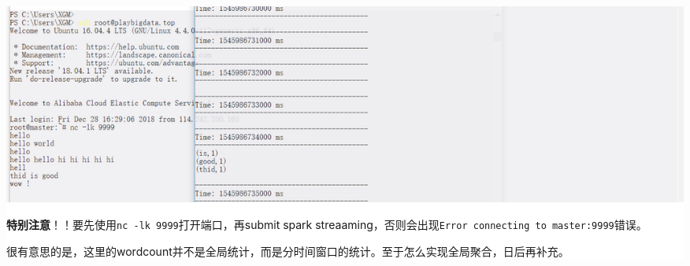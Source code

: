 ![avatar](./imgs/sparkstreaming-2.png)


**特别注意**！！要先使用`nc -lk 9999`打开端口，再submit spark streaaming，否则会出现`Error connecting to master:9999`错误。

很有意思的是，这里的wordcount并不是全局统计，而是分时间窗口的统计。至于怎么实现全局聚合，日后再补充。


